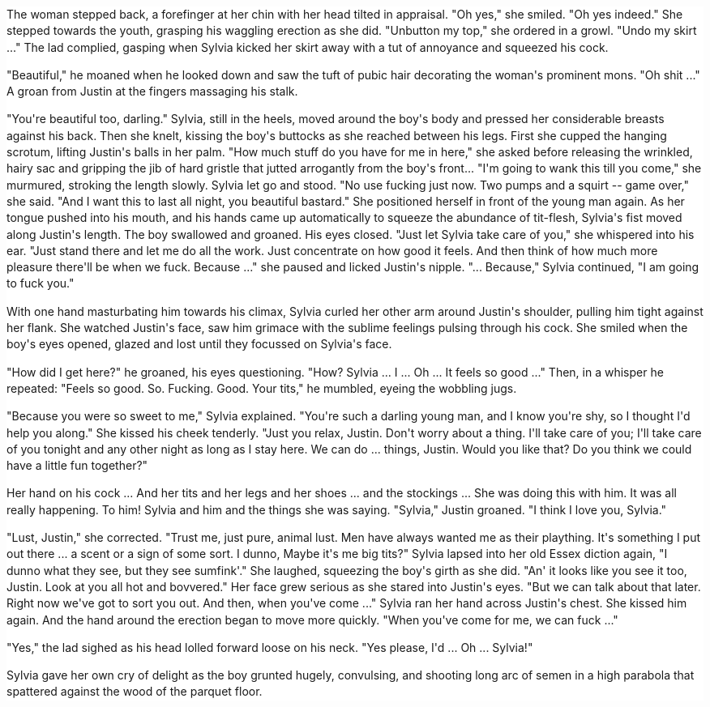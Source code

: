  The woman stepped back, a forefinger at her chin with her head tilted in appraisal. "Oh yes," she smiled. "Oh yes indeed." She stepped towards the youth, grasping his waggling erection as she did. "Unbutton my top," she ordered in a growl. "Undo my skirt ..." The lad complied, gasping when Sylvia kicked her skirt away with a tut of annoyance and squeezed his cock. 

 "Beautiful," he moaned when he looked down and saw the tuft of pubic hair decorating the woman's prominent mons. "Oh shit ..." A groan from Justin at the fingers massaging his stalk. 

 "You're beautiful too, darling." Sylvia, still in the heels, moved around the boy's body and pressed her considerable breasts against his back. Then she knelt, kissing the boy's buttocks as she reached between his legs. First she cupped the hanging scrotum, lifting Justin's balls in her palm. "How much stuff do you have for me in here," she asked before releasing the wrinkled, hairy sac and gripping the jib of hard gristle that jutted arrogantly from the boy's front... "I'm going to wank this till you come," she murmured, stroking the length slowly. Sylvia let go and stood. "No use fucking just now. Two pumps and a squirt -- game over," she said. "And I want this to last all night, you beautiful bastard." She positioned herself in front of the young man again. As her tongue pushed into his mouth, and his hands came up automatically to squeeze the abundance of tit-flesh, Sylvia's fist moved along Justin's length. The boy swallowed and groaned. His eyes closed. "Just let Sylvia take care of you," she whispered into his ear. "Just stand there and let me do all the work. Just concentrate on how good it feels. And then think of how much more pleasure there'll be when we fuck. Because ..." she paused and licked Justin's nipple. "... Because," Sylvia continued, "I am going to fuck you." 

 With one hand masturbating him towards his climax, Sylvia curled her other arm around Justin's shoulder, pulling him tight against her flank. She watched Justin's face, saw him grimace with the sublime feelings pulsing through his cock. She smiled when the boy's eyes opened, glazed and lost until they focussed on Sylvia's face. 

 "How did I get here?" he groaned, his eyes questioning. "How? Sylvia ... I ... Oh ... It feels so good ..." Then, in a whisper he repeated: "Feels so good. So. Fucking. Good. Your tits," he mumbled, eyeing the wobbling jugs. 

 "Because you were so sweet to me," Sylvia explained. "You're such a darling young man, and I know you're shy, so I thought I'd help you along." She kissed his cheek tenderly. "Just you relax, Justin. Don't worry about a thing. I'll take care of you; I'll take care of you tonight and any other night as long as I stay here. We can do ... things, Justin. Would you like that? Do you think we could have a little fun together?" 

 Her hand on his cock ... And her tits and her legs and her shoes ... and the stockings ... She was doing this with him. It was all really happening. To him! Sylvia and him and the things she was saying. "Sylvia," Justin groaned. "I think I love you, Sylvia." 

 "Lust, Justin," she corrected. "Trust me, just pure, animal lust. Men have always wanted me as their plaything. It's something I put out there ... a scent or a sign of some sort. I dunno, Maybe it's me big tits?" Sylvia lapsed into her old Essex diction again, "I dunno what they see, but they see sumfink'." She laughed, squeezing the boy's girth as she did. "An' it looks like you see it too, Justin. Look at you all hot and bovvered." Her face grew serious as she stared into Justin's eyes. "But we can talk about that later. Right now we've got to sort you out. And then, when you've come ..." Sylvia ran her hand across Justin's chest. She kissed him again. And the hand around the erection began to move more quickly. "When you've come for me, we can fuck ..." 

 "Yes," the lad sighed as his head lolled forward loose on his neck. "Yes please, I'd ... Oh ... Sylvia!" 

 Sylvia gave her own cry of delight as the boy grunted hugely, convulsing, and shooting long arc of semen in a high parabola that spattered against the wood of the parquet floor. 

